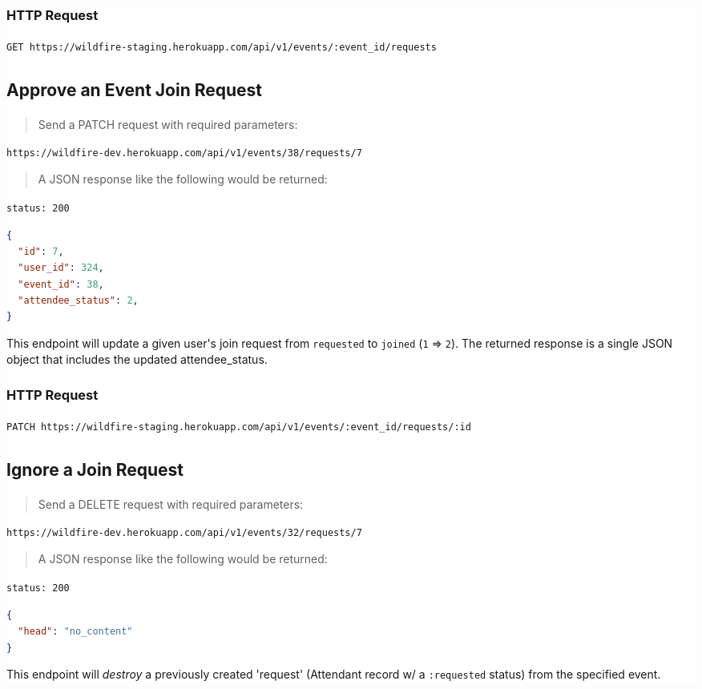 ### HTTP Request

`GET https://wildfire-staging.herokuapp.com/api/v1/events/:event_id/requests`

## Approve an Event Join Request

> Send a PATCH request with required parameters:

```shell
https://wildfire-dev.herokuapp.com/api/v1/events/38/requests/7
```

> A JSON response like the following would be returned:

```shell
status: 200
```
```json
{
  "id": 7,
  "user_id": 324,
  "event_id": 38,
  "attendee_status": 2,
}
```

This endpoint will update a given user's join request from
`requested` to `joined` (`1` => `2`). The returned response
is a single JSON object that includes the updated attendee_status.

### HTTP Request

`PATCH https://wildfire-staging.herokuapp.com/api/v1/events/:event_id/requests/:id`

## Ignore a Join Request

> Send a DELETE request with required parameters:

```shell
https://wildfire-dev.herokuapp.com/api/v1/events/32/requests/7
```

> A JSON response like the following would be returned:

```shell
status: 200
```
```json
{
  "head": "no_content"
}
```

This endpoint will _destroy_ a previously created 'request' (Attendant record w/ a `:requested` status)
from the specified event.
